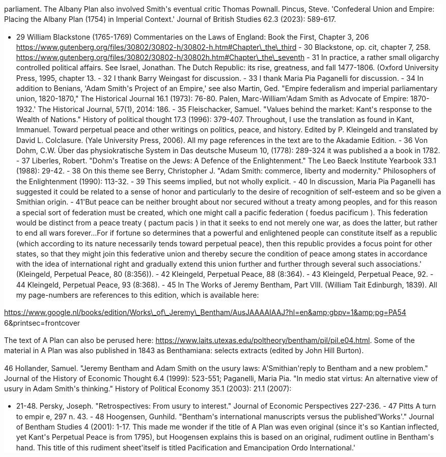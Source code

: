 parliament. The Albany Plan also involved Smith's eventual critic Thomas Pownall. Pincus, Steve. 'Confederal Union and Empire: Placing the Albany Plan (1754) in Imperial Context.' Journal of British Studies 62.3 (2023): 589-617.

- 29 William Blackstone (1765-1769) Commentaries on the Laws of England: Book the First, Chapter 3, 206 https://www.gutenberg.org/files/30802/30802-h/30802-h.htm#Chapter\_the\_third - 30 Blackstone, op. cit, chapter 7, 258. https://www.gutenberg.org/files/30802/30802-h/30802h.htm#Chapter\_the\_seventh - 31 In practice, a rather small oligarchy controlled political affairs. See Israel, Jonathan. The Dutch Republic: its rise, greatness, and fall 1477-1806. (Oxford University Press, 1995, chapter 13. - 32 I thank Barry Weingast for discussion. - 33 I thank Maria Pia Paganelli for discussion. - 34 In addition to Benians, 'Adam Smith's Project of an Empire,' see also Martin, Ged. "Empire federalism and imperial parliamentary union, 1820-1870," The Historical Journal 16.1 (1973): 76-80. Palen, Marc-William'Adam Smith as Advocate of Empire: 1870-1932.' The Historical Journal, 57(1), 2014: 186. - 35 Fleischacker, Samuel. "Values behind the market: Kant's response to the Wealth of Nations." History of political thought 17.3 (1996): 379-407. Throughout, I use the translation as found in Kant, Immanuel. Toward perpetual peace and other writings on politics, peace, and history. Edited by P. Kleingeld and translated by David L. Colclasure. (Yale University Press, 2006). All my page references in the text are to the Akadamie Edition. - 36 Von Dohm, C.W. Über das physiokratische System in Das deutsche Museum 10, (1778): 289-324 it was published a a book in 1782. - 37 Liberles, Robert. "Dohm's Treatise on the Jews: A Defence of the Enlightenment." The Leo Baeck Institute Yearbook 33.1 (1988): 29-42. - 38 On this theme see Berry, Christopher J. "Adam Smith: commerce, liberty and modernity." Philosophers of the Enlightenment (1990): 113-32. - 39 This seems implied, but not wholly explicit. - 40 In discussion, Maria Pia Paganelli has suggested it could be related to a sense of honor and particularly to the desire of recognition of self-esteem and so be given a Smithian origin. - 41'But peace can be neither brought about nor secured without a treaty among peoples, and for this reason a special sort of federation must be created, which one might call a pacific federation ( foedus pacificum ). This federation would be distinct from a peace treaty ( pactum pacis ) in that it seeks to end not merely one war, as does the latter, but rather to end all wars forever…For if fortune so determines that a powerful and enlightened people can constitute itself as a republic (which according to its nature necessarily tends toward perpetual peace), then this republic provides a focus point for other states, so that they might join this federative union and thereby secure the condition of peace among states in accordance with the idea of international right and gradually extend this union further and further through several such associations.' (Kleingeld, Perpetual Peace, 80 (8:356)). - 42 Kleingeld, Perpetual Peace, 88 (8:364). - 43 Kleingeld, Perpetual Peace, 92. - 44 Kleingeld, Perpetual Peace, 93 (8:368). - 45 In The Works of Jeremy Bentham, Part VIII. (William Tait Edinburgh, 1839). All my page-numbers are references to this edition, which is available here:

https://www.google.nl/books/edition/Works\_of\_Jeremy\_Bentham/AusJAAAAIAAJ?hl=en&amp;gbpv=1&amp;pg=PA54 6&amp;printsec=frontcover

The text of A Plan can also be perused here: https://www.laits.utexas.edu/poltheory/bentham/pil/pil.e04.html. Some of the material in A Plan was also published in 1843 as Benthamiana: selects extracts (edited by John Hill Burton).

46 Hollander, Samuel. "Jeremy Bentham and Adam Smith on the usury laws: A'Smithian'reply to Bentham and a new problem." Journal of the History of Economic Thought 6.4 (1999): 523-551; Paganelli, Maria Pia. "In medio stat virtus: An alternative view of usury in Adam Smith's thinking." History of Political Economy 35.1 (2003): 21.1 (2007):

- 21-48. Persky, Joseph. "Retrospectives: From usury to interest." Journal of Economic Perspectives 227-236. - 47 Pitts A turn to empir e, 297 n. 43. - 48 Hoogensen, Gunhild. "Bentham's international manuscripts versus the published'Works'." Journal of Bentham Studies 4 (2001): 1-17. This made me wonder if the title of A Plan was even original (since it's so Kantian inflected, yet Kant's Perpetual Peace is from 1795), but Hoogensen explains this is based on an original, rudiment outline in Bentham's hand. This title of this rudiment sheet'itself is titled Pacification and Emancipation Ordo International.'
